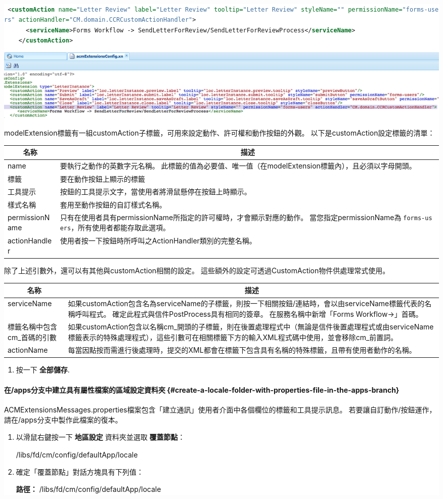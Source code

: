    ```xml
    <customAction name="Letter Review" label="Letter Review" tooltip="Letter Review" styleName="" permissionName="forms-users" actionHandler="CM.domain.CCRCustomActionHandler">
         <serviceName>Forms Workflow -> SendLetterForReview/SendLetterForReviewProcess</serviceName>
       </customAction>
   ```

   ![customAction標籤](assets/5_acmextensionsconfig_xml.png)

   modelExtension標籤有一組customAction子標籤，可用來設定動作、許可權和動作按鈕的外觀。 以下是customAction設定標籤的清單：

   | **名称** | **描述** |
   |---|---|
   | name | 要執行之動作的英數字元名稱。 此標籤的值為必要值、唯一值（在modelExtension標籤內），且必須以字母開頭。 |
   | 標籤 | 要在動作按鈕上顯示的標籤 |
   | 工具提示 | 按鈕的工具提示文字，當使用者將滑鼠懸停在按鈕上時顯示。 |
   | 樣式名稱 | 套用至動作按鈕的自訂樣式名稱。 |
   | permissionName | 只有在使用者具有permissionName所指定的許可權時，才會顯示對應的動作。 當您指定permissionName為 `forms-users`，所有使用者都能存取此選項。 |
   | actionHandler | 使用者按一下按鈕時所呼叫之ActionHandler類別的完整名稱。 |

   除了上述引數外，還可以有其他與customAction相關的設定。 這些額外的設定可透過CustomAction物件供處理常式使用。

   | **名称** | **描述** |
   |---|---|
   | serviceName | 如果customAction包含名為serviceName的子標籤，則按一下相關按鈕/連結時，會以由serviceName標籤代表的名稱呼叫程式。 確定此程式與信件PostProcess具有相同的簽章。 在服務名稱中新增「Forms Workflow->」首碼。 |
   | 標籤名稱中包含cm_首碼的引數 | 如果customAction包含以名稱cm_開頭的子標籤，則在後置處理程式中（無論是信件後置處理程式或由serviceName標籤表示的特殊處理程式），這些引數可在相關標籤下方的輸入XML程式碼中使用，並會移除cm_前置詞。 |
   | actionName | 每當因點按而需進行後處理時，提交的XML都會在標籤下包含具有名稱的特殊標籤，且帶有使用者動作的名稱。 |

1. 按一下 **全部儲存**.

#### 在/apps分支中建立具有屬性檔案的區域設定資料夾 {#create-a-locale-folder-with-properties-file-in-the-apps-branch}

ACMExtensionsMessages.properties檔案包含「建立通訊」使用者介面中各個欄位的標籤和工具提示訊息。 若要讓自訂動作/按鈕運作，請在/apps分支中製作此檔案的復本。

1. 以滑鼠右鍵按一下 **地區設定** 資料夾並選取 **覆蓋節點**：

   /libs/fd/cm/config/defaultApp/locale

1. 確定「覆蓋節點」對話方塊具有下列值：

   **路徑：** /libs/fd/cm/config/defaultApp/locale
